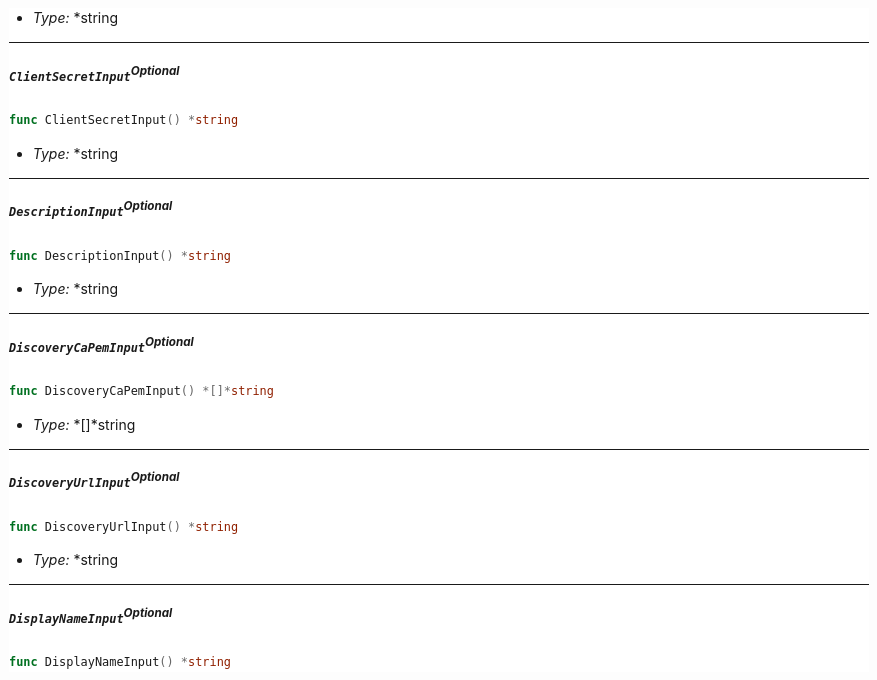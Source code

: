 - *Type:* *string

---

##### `ClientSecretInput`<sup>Optional</sup> <a name="ClientSecretInput" id="@cdktf/provider-waypoint.authMethod.AuthMethod.property.clientSecretInput"></a>

```go
func ClientSecretInput() *string
```

- *Type:* *string

---

##### `DescriptionInput`<sup>Optional</sup> <a name="DescriptionInput" id="@cdktf/provider-waypoint.authMethod.AuthMethod.property.descriptionInput"></a>

```go
func DescriptionInput() *string
```

- *Type:* *string

---

##### `DiscoveryCaPemInput`<sup>Optional</sup> <a name="DiscoveryCaPemInput" id="@cdktf/provider-waypoint.authMethod.AuthMethod.property.discoveryCaPemInput"></a>

```go
func DiscoveryCaPemInput() *[]*string
```

- *Type:* *[]*string

---

##### `DiscoveryUrlInput`<sup>Optional</sup> <a name="DiscoveryUrlInput" id="@cdktf/provider-waypoint.authMethod.AuthMethod.property.discoveryUrlInput"></a>

```go
func DiscoveryUrlInput() *string
```

- *Type:* *string

---

##### `DisplayNameInput`<sup>Optional</sup> <a name="DisplayNameInput" id="@cdktf/provider-waypoint.authMethod.AuthMethod.property.displayNameInput"></a>

```go
func DisplayNameInput() *string
```
